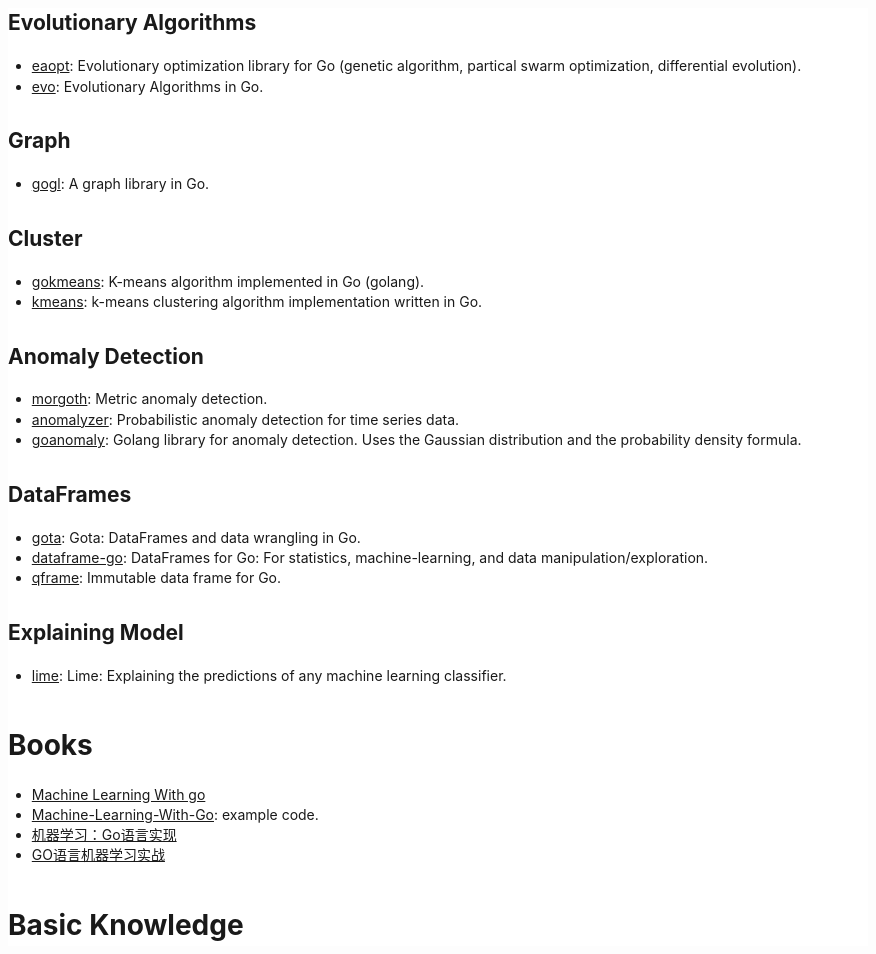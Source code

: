 ## Evolutionary Algorithms

- [eaopt](https://github.com/MaxHalford/eaopt): Evolutionary optimization library for Go (genetic algorithm, partical swarm optimization, differential evolution).
- [evo](https://github.com/cbarrick/evo): Evolutionary Algorithms in Go.

## Graph

- [gogl](https://github.com/sdboyer/gogl): A graph library in Go.

## Cluster

- [gokmeans](https://github.com/mash/gokmeans): K-means algorithm implemented in Go (golang).
- [kmeans](https://github.com/muesli/kmeans): k-means clustering algorithm implementation written in Go.

## Anomaly Detection

- [morgoth](https://github.com/nathanielc/morgoth): Metric anomaly detection.
- [anomalyzer](https://github.com/lytics/anomalyzer): Probabilistic anomaly detection for time series data.
- [goanomaly](https://github.com/sec51/goanomaly): Golang library for anomaly detection. Uses the Gaussian distribution and the probability density formula.

## DataFrames

- [gota](https://github.com/go-gota/gota): Gota: DataFrames and data wrangling in Go.
- [dataframe-go](https://github.com/rocketlaunchr/dataframe-go): DataFrames for Go: For statistics, machine-learning, and data manipulation/exploration.
- [qframe](https://github.com/tobgu/qframe): Immutable data frame for Go.

## Explaining Model

- [lime](https://github.com/marcotcr/lime): Lime: Explaining the predictions of any machine learning classifier.

# Books

- [Machine Learning With go](https://github.com/promacanthus/awesome-golang-ai/blob/main/books/Machine%20Learning%20with%20Go.pdf)
- [Machine-Learning-With-Go](https://github.com/promacanthus/Machine-Learning-With-Go): example code.
- [机器学习：Go语言实现](https://github.com/promacanthus/awesome-golang-ai/blob/main/books/%E6%9C%BA%E5%99%A8%E5%AD%A6%E4%B9%A0%20Go%E8%AF%AD%E8%A8%80%E5%AE%9E%E7%8E%B0.pdf)
- [GO语言机器学习实战](https://book.douban.com/subject/35037170/)

# Basic Knowledge
